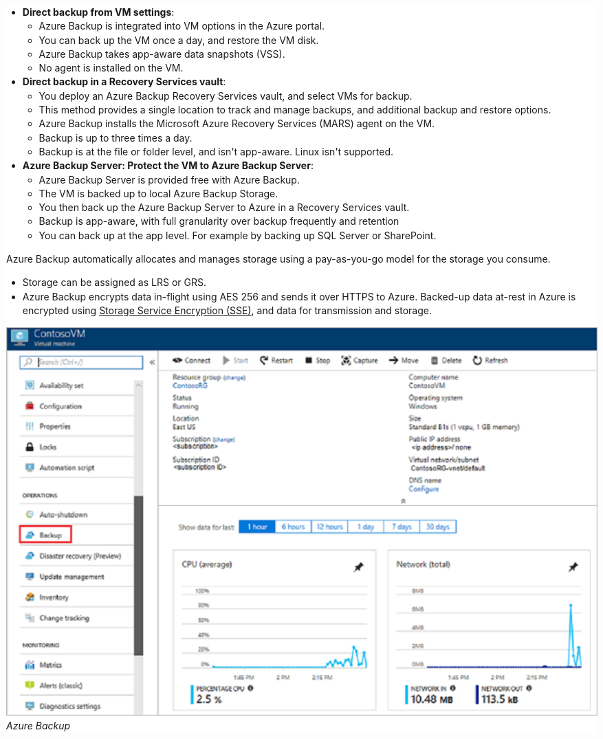 - **Direct backup from VM settings**:
    - Azure Backup is integrated into VM options in the Azure portal.
    - You can back up the VM once a day, and restore the VM disk. 
    - Azure Backup takes app-aware data snapshots (VSS).
    - No agent is installed on the VM.
- **Direct backup in a Recovery Services vault**:
    - You deploy an Azure Backup Recovery Services vault, and select VMs for backup.
    - This method provides a single location to track and manage backups, and additional backup and restore options. 
    - Azure Backup installs the Microsoft Azure Recovery Services (MARS) agent on the VM.
    - Backup is up to three times a day.
    - Backup is at the file or folder level, and isn't app-aware. Linux isn't supported.
- **Azure Backup Server: Protect the VM to Azure Backup Server**:
   - Azure Backup Server is provided free with Azure Backup.
   - The VM is backed up to local Azure Backup Storage.
   - You then back up the Azure Backup Server to Azure in a Recovery Services vault.
   - Backup is app-aware, with full granularity over backup frequently and retention
   - You can back up at the app level. For example by backing up SQL Server or SharePoint.

Azure Backup automatically allocates and manages storage using a pay-as-you-go model for the storage you consume.
- Storage can be assigned as LRS or GRS.
- Azure Backup encrypts data in-flight using AES 256 and sends it over HTTPS to Azure. Backed-up data at-rest in Azure is encrypted using [Storage Service Encryption (SSE)](https://docs.microsoft.com/azure/storage/common/storage-service-encryption?toc=%2fazure%2fstorage%2fqueues%2ftoc.json), and  data for transmission and storage.


![Azure Backup](./media/migrate-best-practices-security-management/iaas-backup.png)
*Azure Backup*
